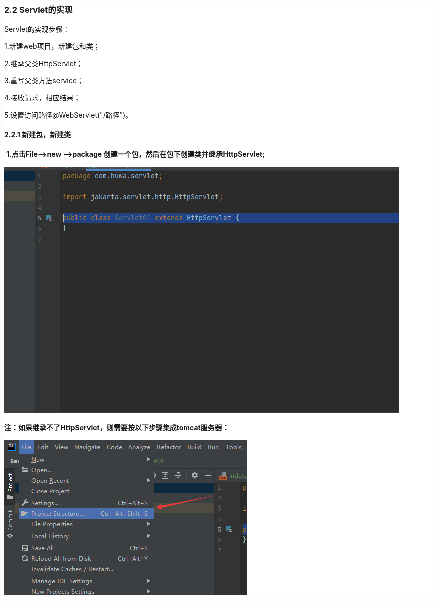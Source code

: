 ### 2.2 Servlet的实现

Servlet的实现步骤：

1.新建web项目，新建包和类；

2.继承父类HttpServlet；

3.重写父类方法service；

4.接收请求，相应结果；

5.设置访问路径@WebServlet("/路径")。

#### 2.2.1 新建包，新建类

​	**1.点击File-->new -->package 创建一个包，然后在包下创建类并继承HttpServlet;**

![](HTTP协议.assets/继承HttpServlet.png)

**注：如果继承不了HttpServlet，则需要按以下步骤集成tomcat服务器：**

![](HTTP协议.assets/没有httpServlet的处理.png)
